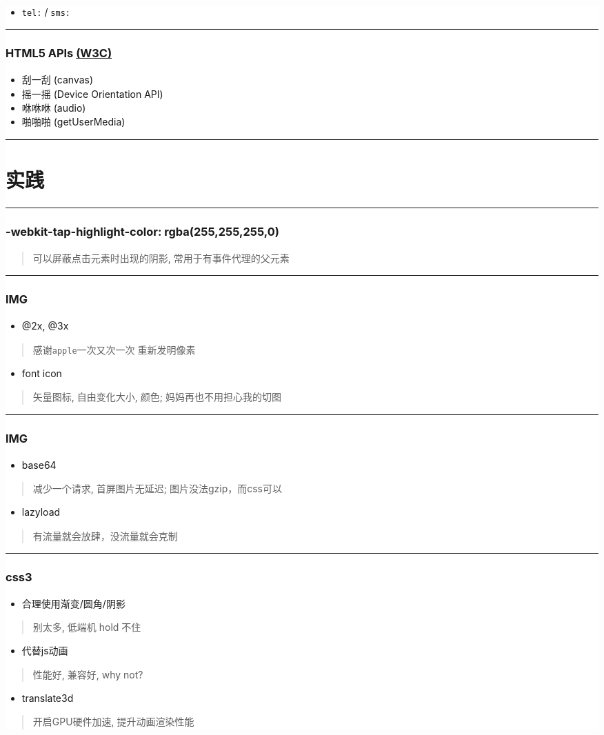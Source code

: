 * `tel:` / `sms:`

----

### HTML5 APIs [(W3C)](http://www.w3.org/2009/dap/)

* 刮一刮 (canvas)
* 摇一摇 (Device Orientation API)
* 咻咻咻 (audio)
* 啪啪啪 (getUserMedia)

---

# 实践

----

### -webkit-tap-highlight-color: rgba(255,255,255,0)

> 可以屏蔽点击元素时出现的阴影, 常用于有事件代理的父元素

----

### IMG

* @2x, @3x
> 感谢`apple`一次又次一次 重新发明像素

* font icon
> 矢量图标, 自由变化大小, 颜色;
> 妈妈再也不用担心我的切图

----

### IMG

* base64
> 减少一个请求, 首屏图片无延迟;
> 图片没法gzip，而css可以

* lazyload
> 有流量就会放肆，没流量就会克制

----

### css3

* 合理使用渐变/圆角/阴影
> 别太多, 低端机 hold 不住

* 代替js动画
> 性能好, 兼容好, why not?

* translate3d
> 开启GPU硬件加速, 提升动画渲染性能
